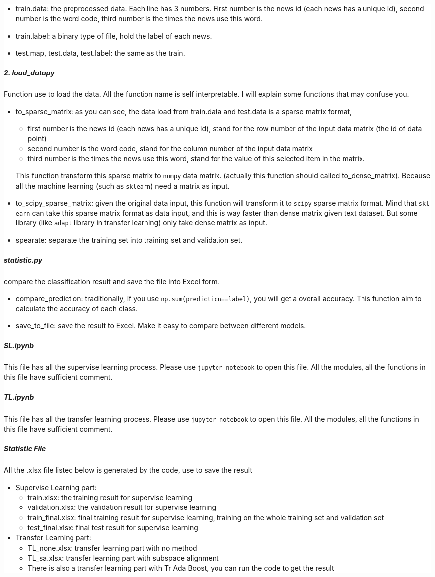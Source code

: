 - train.data: the preprocessed data. Each line has 3 numbers. First number is the news id (each news has a unique id), second number is the word code, third number is the times the news use this word.
- train.label: a binary type of file, hold the label of each news.

- test.map, test.data, test.label: the same as the train.

##### 2. load_datapy

Function use to load the data. All the function name is self interpretable. I will explain some functions that may confuse you.

- to_sparse_matrix: as you can see, the data load from train.data and test.data is a sparse matrix format,
  - first number is the news id (each news has a unique id), stand for the row number of the input data matrix (the id of data point)
  - second number is the word code, stand for the column number of the input data matrix
  - third number is the times the news use this word, stand for the value of this selected item in the matrix.

  This function transform this sparse matrix to `numpy` data matrix. (actually this function should called to_dense_matrix). Because all the machine learning (such as `sklearn`) need a matrix as input.

- to_scipy_sparse_matrix: given the original data input, this function will transform it to `scipy` sparse matrix format. Mind that `sklearn` can take this sparse matrix format as data input, and this is way faster  than dense matrix given text dataset. But some library (like `adapt` library in transfer learning) only take dense matrix as input.
- spearate: separate the training set into training set and validation set.

##### statistic.py

compare the classification result and save the file into Excel form.

- compare_prediction: traditionally, if you use `np.sum(prediction==label)`, you will get a overall accuracy. This function aim to calculate the accuracy of each class.

- save_to_file: save the result to Excel. Make it easy to compare between different models.

##### SL.ipynb

This file has all the supervise learning process. Please use `jupyter notebook`  to open this file. All the modules, all the functions in this file have sufficient comment.

##### TL.ipynb

This file has all the transfer learning process. Please use `jupyter notebook`  to open this file. All the modules, all the functions in this file have sufficient comment.

##### Statistic File

All the .xlsx file listed below is generated by the code, use to save the result

- Supervise Learning part:
  - train.xlsx: the training result for supervise learning
  - validation.xlsx: the validation result for supervise learning
  - train_final.xlsx: final training result for supervise learning, training on the whole training set and validation set
  - test_final.xlsx: final test result for supervise learning
- Transfer Learning part:
  - TL_none.xlsx: transfer learning part with no method
  - TL_sa.xlsx: transfer learning part with subspace alignment
  - There is also a transfer learning part with Tr Ada Boost, you can run the code to get the result
